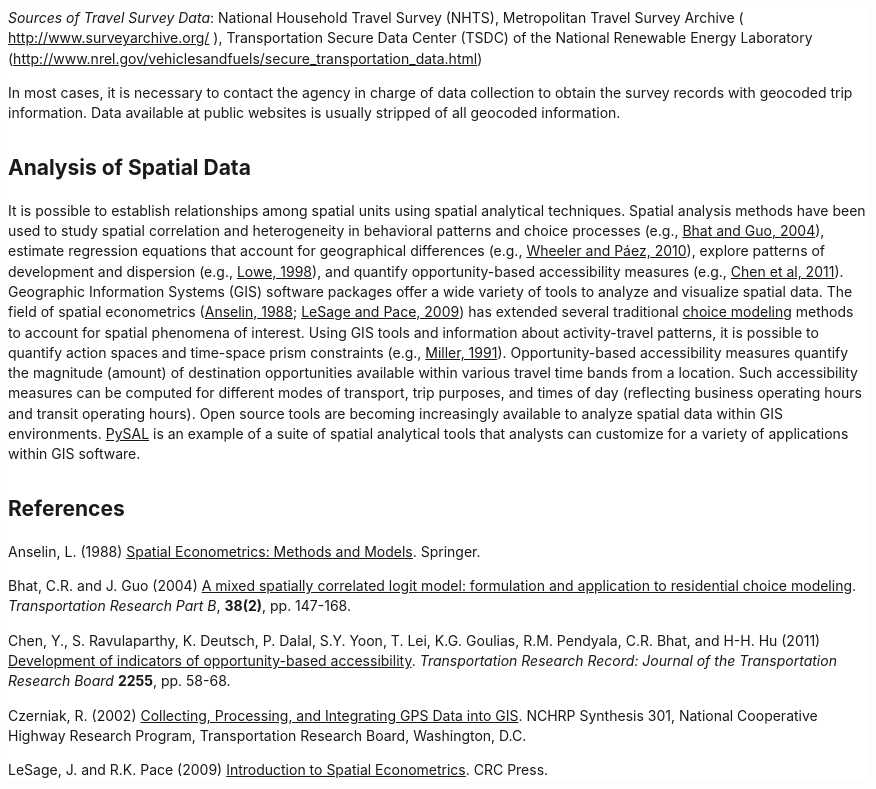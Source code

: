 *Sources of Travel Survey Data*: National Household Travel Survey (NHTS), Metropolitan Travel Survey Archive ( <http://www.surveyarchive.org/> ), Transportation Secure Data Center (TSDC) of the National Renewable Energy Laboratory (<http://www.nrel.gov/vehiclesandfuels/secure_transportation_data.html>)

In most cases, it is necessary to contact the agency in charge of data collection to obtain the survey records with geocoded trip information. Data available at public websites is usually stripped of all geocoded information.

Analysis of Spatial Data
------------------------

It is possible to establish relationships among spatial units using spatial analytical techniques. Spatial analysis methods have been used to study spatial correlation and heterogeneity in behavioral patterns and choice processes (e.g., [Bhat and Guo, 2004](http://www.sciencedirect.com/science/article/pii/S0191261503000055)), estimate regression equations that account for geographical differences (e.g., [Wheeler and Páez, 2010](http://link.springer.com/chapter/10.1007/978-3-642-03647-7_22)), explore patterns of development and dispersion (e.g., [Lowe, 1998](http://www.tandfonline.com/doi/abs/10.2747/0272-3638.19.3.232#.Ujov_NKsOSo)), and quantify opportunity-based accessibility measures (e.g., [Chen et al, 2011](http://trb.metapress.com/content/n43424635307x00r/)). Geographic Information Systems (GIS) software packages offer a wide variety of tools to analyze and visualize spatial data. The field of spatial econometrics ([Anselin, 1988](http://link.springer.com/book/10.1007/978-94-015-7799-1/page/1); [LeSage and Pace, 2009](http://www.crcpress.com/product/isbn/9781420064247)) has extended several traditional [choice modeling](Choice_Models) methods to account for spatial phenomena of interest. Using GIS tools and information about activity-travel patterns, it is possible to quantify action spaces and time-space prism constraints (e.g., [Miller, 1991](http://www.tandfonline.com/doi/abs/10.1080/02693799108927856#.Ujo0VtKsOSo)). Opportunity-based accessibility measures quantify the magnitude (amount) of destination opportunities available within various travel time bands from a location. Such accessibility measures can be computed for different modes of transport, trip purposes, and times of day (reflecting business operating hours and transit operating hours). Open source tools are becoming increasingly available to analyze spatial data within GIS environments. [PySAL](https://geodacenter.asu.edu/pysal) is an example of a suite of spatial analytical tools that analysts can customize for a variety of applications within GIS software.

References
----------

Anselin, L. (1988) [Spatial Econometrics: Methods and Models](http://link.springer.com/book/10.1007/978-94-015-7799-1/page/1). Springer.

Bhat, C.R. and J. Guo (2004) [A mixed spatially correlated logit model: formulation and application to residential choice modeling](http://www.sciencedirect.com/science/article/pii/S0191261503000055). *Transportation Research Part B*, **38(2)**, pp. 147-168.

Chen, Y., S. Ravulaparthy, K. Deutsch, P. Dalal, S.Y. Yoon, T. Lei, K.G. Goulias, R.M. Pendyala, C.R. Bhat, and H-H. Hu (2011) [Development of indicators of opportunity-based accessibility](http://trb.metapress.com/content/n43424635307x00r/). *Transportation Research Record: Journal of the Transportation Research Board* **2255**, pp. 58-68.

Czerniak, R. (2002) [Collecting, Processing, and Integrating GPS Data into GIS](http://onlinepubs.trb.org/onlinepubs/nchrp/nchrp_syn_301.pdf). NCHRP Synthesis 301, National Cooperative Highway Research Program, Transportation Research Board, Washington, D.C.

LeSage, J. and R.K. Pace (2009) [Introduction to Spatial Econometrics](http://www.crcpress.com/product/isbn/9781420064247). CRC Press.
